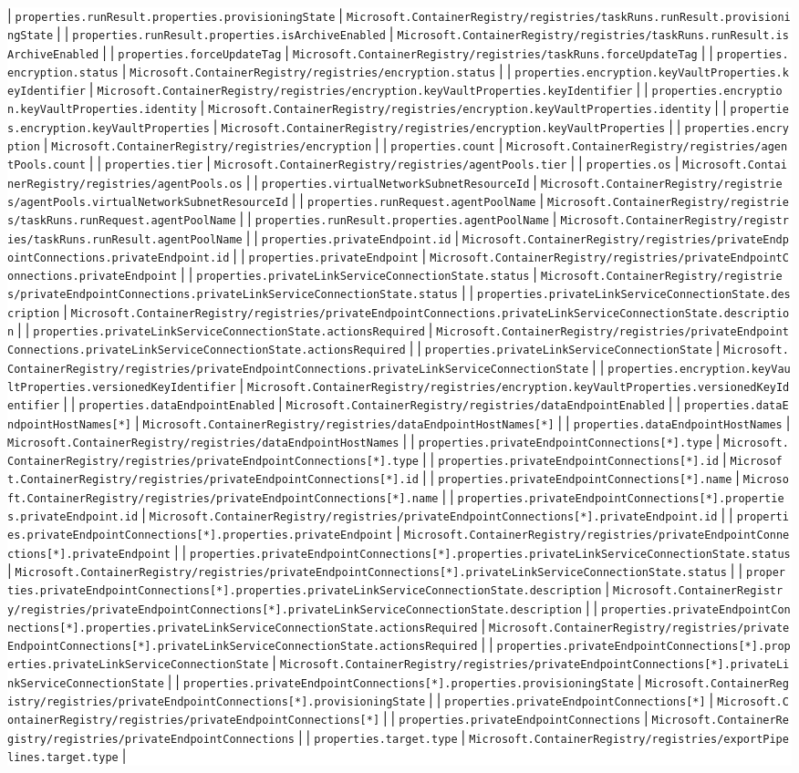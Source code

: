 | `properties.runResult.properties.provisioningState` | `Microsoft.ContainerRegistry/registries/taskRuns.runResult.provisioningState` |
| `properties.runResult.properties.isArchiveEnabled` | `Microsoft.ContainerRegistry/registries/taskRuns.runResult.isArchiveEnabled` |
| `properties.forceUpdateTag` | `Microsoft.ContainerRegistry/registries/taskRuns.forceUpdateTag` |
| `properties.encryption.status` | `Microsoft.ContainerRegistry/registries/encryption.status` |
| `properties.encryption.keyVaultProperties.keyIdentifier` | `Microsoft.ContainerRegistry/registries/encryption.keyVaultProperties.keyIdentifier` |
| `properties.encryption.keyVaultProperties.identity` | `Microsoft.ContainerRegistry/registries/encryption.keyVaultProperties.identity` |
| `properties.encryption.keyVaultProperties` | `Microsoft.ContainerRegistry/registries/encryption.keyVaultProperties` |
| `properties.encryption` | `Microsoft.ContainerRegistry/registries/encryption` |
| `properties.count` | `Microsoft.ContainerRegistry/registries/agentPools.count` |
| `properties.tier` | `Microsoft.ContainerRegistry/registries/agentPools.tier` |
| `properties.os` | `Microsoft.ContainerRegistry/registries/agentPools.os` |
| `properties.virtualNetworkSubnetResourceId` | `Microsoft.ContainerRegistry/registries/agentPools.virtualNetworkSubnetResourceId` |
| `properties.runRequest.agentPoolName` | `Microsoft.ContainerRegistry/registries/taskRuns.runRequest.agentPoolName` |
| `properties.runResult.properties.agentPoolName` | `Microsoft.ContainerRegistry/registries/taskRuns.runResult.agentPoolName` |
| `properties.privateEndpoint.id` | `Microsoft.ContainerRegistry/registries/privateEndpointConnections.privateEndpoint.id` |
| `properties.privateEndpoint` | `Microsoft.ContainerRegistry/registries/privateEndpointConnections.privateEndpoint` |
| `properties.privateLinkServiceConnectionState.status` | `Microsoft.ContainerRegistry/registries/privateEndpointConnections.privateLinkServiceConnectionState.status` |
| `properties.privateLinkServiceConnectionState.description` | `Microsoft.ContainerRegistry/registries/privateEndpointConnections.privateLinkServiceConnectionState.description` |
| `properties.privateLinkServiceConnectionState.actionsRequired` | `Microsoft.ContainerRegistry/registries/privateEndpointConnections.privateLinkServiceConnectionState.actionsRequired` |
| `properties.privateLinkServiceConnectionState` | `Microsoft.ContainerRegistry/registries/privateEndpointConnections.privateLinkServiceConnectionState` |
| `properties.encryption.keyVaultProperties.versionedKeyIdentifier` | `Microsoft.ContainerRegistry/registries/encryption.keyVaultProperties.versionedKeyIdentifier` |
| `properties.dataEndpointEnabled` | `Microsoft.ContainerRegistry/registries/dataEndpointEnabled` |
| `properties.dataEndpointHostNames[*]` | `Microsoft.ContainerRegistry/registries/dataEndpointHostNames[*]` |
| `properties.dataEndpointHostNames` | `Microsoft.ContainerRegistry/registries/dataEndpointHostNames` |
| `properties.privateEndpointConnections[*].type` | `Microsoft.ContainerRegistry/registries/privateEndpointConnections[*].type` |
| `properties.privateEndpointConnections[*].id` | `Microsoft.ContainerRegistry/registries/privateEndpointConnections[*].id` |
| `properties.privateEndpointConnections[*].name` | `Microsoft.ContainerRegistry/registries/privateEndpointConnections[*].name` |
| `properties.privateEndpointConnections[*].properties.privateEndpoint.id` | `Microsoft.ContainerRegistry/registries/privateEndpointConnections[*].privateEndpoint.id` |
| `properties.privateEndpointConnections[*].properties.privateEndpoint` | `Microsoft.ContainerRegistry/registries/privateEndpointConnections[*].privateEndpoint` |
| `properties.privateEndpointConnections[*].properties.privateLinkServiceConnectionState.status` | `Microsoft.ContainerRegistry/registries/privateEndpointConnections[*].privateLinkServiceConnectionState.status` |
| `properties.privateEndpointConnections[*].properties.privateLinkServiceConnectionState.description` | `Microsoft.ContainerRegistry/registries/privateEndpointConnections[*].privateLinkServiceConnectionState.description` |
| `properties.privateEndpointConnections[*].properties.privateLinkServiceConnectionState.actionsRequired` | `Microsoft.ContainerRegistry/registries/privateEndpointConnections[*].privateLinkServiceConnectionState.actionsRequired` |
| `properties.privateEndpointConnections[*].properties.privateLinkServiceConnectionState` | `Microsoft.ContainerRegistry/registries/privateEndpointConnections[*].privateLinkServiceConnectionState` |
| `properties.privateEndpointConnections[*].properties.provisioningState` | `Microsoft.ContainerRegistry/registries/privateEndpointConnections[*].provisioningState` |
| `properties.privateEndpointConnections[*]` | `Microsoft.ContainerRegistry/registries/privateEndpointConnections[*]` |
| `properties.privateEndpointConnections` | `Microsoft.ContainerRegistry/registries/privateEndpointConnections` |
| `properties.target.type` | `Microsoft.ContainerRegistry/registries/exportPipelines.target.type` |